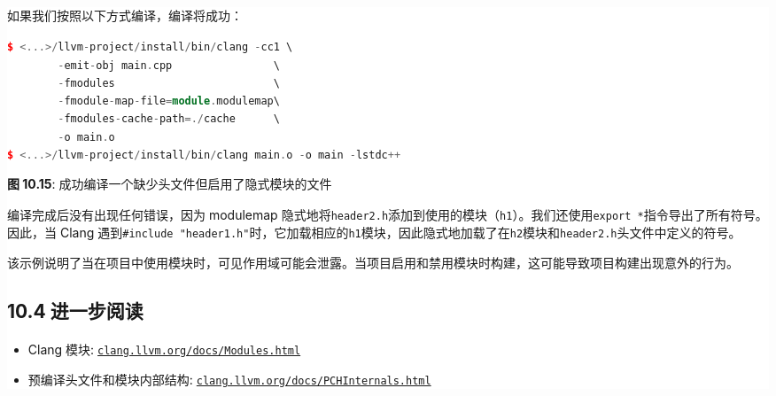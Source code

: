 如果我们按照以下方式编译，编译将成功：

```cpp
$ <...>/llvm-project/install/bin/clang -cc1 \
        -emit-obj main.cpp                \
        -fmodules                         \
        -fmodule-map-file=module.modulemap\
        -fmodules-cache-path=./cache      \
        -o main.o
$ <...>/llvm-project/install/bin/clang main.o -o main -lstdc++
```

**图 10.15**: 成功编译一个缺少头文件但启用了隐式模块的文件

编译完成后没有出现任何错误，因为 modulemap 隐式地将`header2.h`添加到使用的模块（`h1`）。我们还使用`export *`指令导出了所有符号。因此，当 Clang 遇到`#include "header1.h"`时，它加载相应的`h1`模块，因此隐式地加载了在`h2`模块和`header2.h`头文件中定义的符号。

该示例说明了当在项目中使用模块时，可见作用域可能会泄露。当项目启用和禁用模块时构建，这可能导致项目构建出现意外的行为。

## 10.4 进一步阅读

+   Clang 模块: [`clang.llvm.org/docs/Modules.html`](https://clang.llvm.org/docs/Modules.html)

+   预编译头文件和模块内部结构: [`clang.llvm.org/docs/PCHInternals.html`](https://clang.llvm.org/docs/PCHInternals.html)
